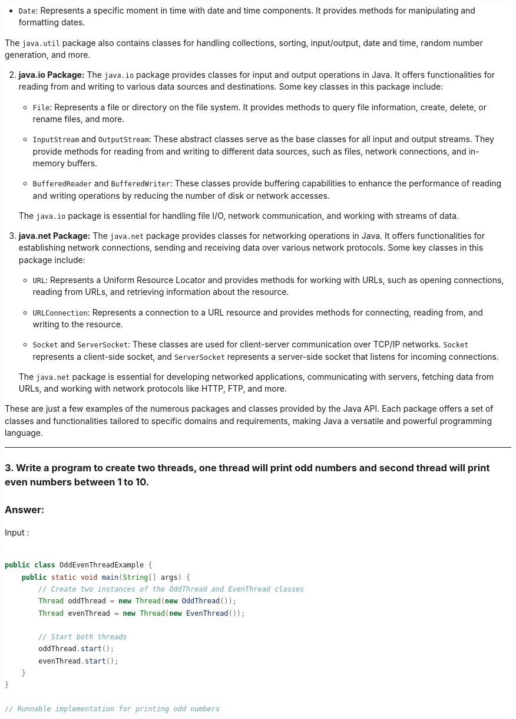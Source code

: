    - `Date`: Represents a specific moment in time with date and time components. It provides methods for manipulating and formatting dates.
   
   The `java.util` package also contains classes for handling collections, sorting, input/output, date and time, random number generation, and more.

2. **java.io Package:** The `java.io` package provides classes for input and output operations in Java. It offers functionalities for reading from and writing to various data sources and destinations. Some key classes in this package include:

   - `File`: Represents a file or directory on the file system. It provides methods to query file information, create, delete, or rename files, and more.
   
   - `InputStream` and `OutputStream`: These abstract classes serve as the base classes for all input and output streams. They provide methods for reading from and writing to different data sources, such as files, network connections, and in-memory buffers.
   
   - `BufferedReader` and `BufferedWriter`: These classes provide buffering capabilities to enhance the performance of reading and writing operations by reducing the number of disk or network accesses.
   
   The `java.io` package is essential for handling file I/O, network communication, and working with streams of data.

3. **java.net Package:** The `java.net` package provides classes for networking operations in Java. It offers functionalities for establishing network connections, sending and receiving data over various network protocols. Some key classes in this package include:

   - `URL`: Represents a Uniform Resource Locator and provides methods for working with URLs, such as opening connections, reading from URLs, and retrieving information about the resource.
   
   - `URLConnection`: Represents a connection to a URL resource and provides methods for connecting, reading from, and writing to the resource.
   
   - `Socket` and `ServerSocket`: These classes are used for client-server communication over TCP/IP networks. `Socket` represents a client-side socket, and `ServerSocket` represents a server-side socket that listens for incoming connections.
   
   The `java.net` package is essential for developing networked applications, communicating with servers, fetching data from URLs, and working with network protocols like HTTP, FTP, and more.

These are just a few examples of the numerous packages and classes provided by the Java API. Each package offers a set of classes and functionalities tailored to specific domains and requirements, making Java a versatile and powerful programming language.


---

### 3. Write a program to create two threads, one thread will print odd numbers and second thread will print even numbers between 1 to 10.

### Answer:

Input :

```java

public class OddEvenThreadExample {
    public static void main(String[] args) {
        // Create two instances of the OddThread and EvenThread classes
        Thread oddThread = new Thread(new OddThread());
        Thread evenThread = new Thread(new EvenThread());

        // Start both threads
        oddThread.start();
        evenThread.start();
    }
}

// Runnable implementation for printing odd numbers
```